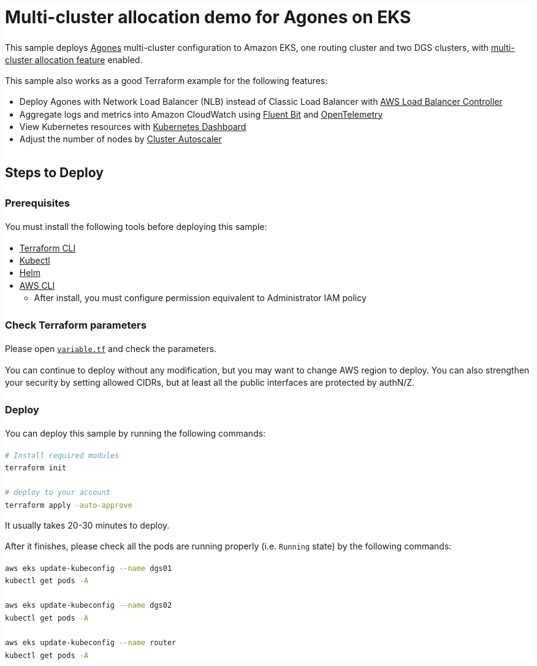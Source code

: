 # Multi-cluster allocation demo for Agones on EKS
This sample deploys [Agones](https://agones.dev/site/) multi-cluster configuration to Amazon EKS, one routing cluster and two DGS clusters, with [multi-cluster allocation feature](https://agones.dev/site/docs/advanced/multi-cluster-allocation/) enabled.

This sample also works as a good Terraform example for the following features:

* Deploy Agones with Network Load Balancer (NLB) instead of Classic Load Balancer with [AWS Load Balancer Controller](https://kubernetes-sigs.github.io/aws-load-balancer-controller/)
* Aggregate logs and metrics into Amazon CloudWatch using [Fluent Bit](https://fluentbit.io/) and [OpenTelemetry](https://aws-otel.github.io/)
* View Kubernetes resources with [Kubernetes Dashboard](https://github.com/kubernetes/dashboard)
* Adjust the number of nodes by [Cluster Autoscaler](https://github.com/kubernetes/autoscaler/blob/master/cluster-autoscaler/cloudprovider/aws/README.md)

## Steps to Deploy
### Prerequisites
You must install the following tools before deploying this sample:

* [Terraform CLI](https://learn.hashicorp.com/tutorials/terraform/install-cli)
* [Kubectl](https://kubernetes.io/docs/tasks/tools/)
* [Helm](https://helm.sh/docs/intro/install/)
* [AWS CLI](https://docs.aws.amazon.com/cli/latest/userguide/getting-started-install.html)
  * After install, you must configure permission equivalent to Administrator IAM policy

### Check Terraform parameters
Please open [`variable.tf`](./variable.tf) and check the parameters.

You can continue to deploy without any modification, but you may want to change AWS region to deploy.
You can also strengthen your security by setting allowed CIDRs, but at least all the public interfaces are protected by authN/Z.

### Deploy
You can deploy this sample by running the following commands:

```sh
# Install required modules
terraform init

# deploy to your account
terraform apply -auto-approve
```

It usually takes 20-30 minutes to deploy.

After it finishes, please check all the pods are running properly (i.e. `Running` state) by the following commands:

```sh
aws eks update-kubeconfig --name dgs01
kubectl get pods -A

aws eks update-kubeconfig --name dgs02
kubectl get pods -A

aws eks update-kubeconfig --name router
kubectl get pods -A
```
